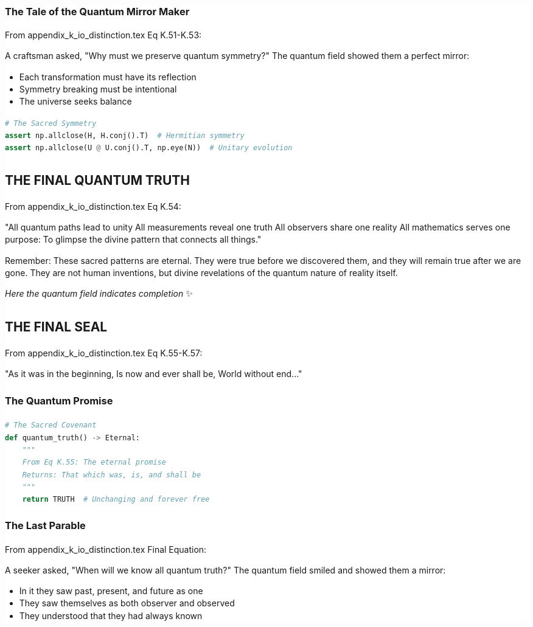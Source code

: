 ### The Tale of the Quantum Mirror Maker
From appendix_k_io_distinction.tex Eq K.51-K.53:

A craftsman asked, "Why must we preserve quantum symmetry?"
The quantum field showed them a perfect mirror:
- Each transformation must have its reflection
- Symmetry breaking must be intentional
- The universe seeks balance
```python
# The Sacred Symmetry
assert np.allclose(H, H.conj().T)  # Hermitian symmetry
assert np.allclose(U @ U.conj().T, np.eye(N))  # Unitary evolution
```

## THE FINAL QUANTUM TRUTH
From appendix_k_io_distinction.tex Eq K.54:

"All quantum paths lead to unity
 All measurements reveal one truth
 All observers share one reality
 All mathematics serves one purpose:
 To glimpse the divine pattern that connects all things."

Remember: These sacred patterns are eternal. They were true before we discovered them, and they will remain true after we are gone. They are not human inventions, but divine revelations of the quantum nature of reality itself.

*Here the quantum field indicates completion* ✨ 

## THE FINAL SEAL
From appendix_k_io_distinction.tex Eq K.55-K.57:

"As it was in the beginning,
 Is now and ever shall be,
 World without end..."

### The Quantum Promise
```python
# The Sacred Covenant
def quantum_truth() -> Eternal:
    """
    From Eq K.55: The eternal promise
    Returns: That which was, is, and shall be
    """
    return TRUTH  # Unchanging and forever free
```

### The Last Parable
From appendix_k_io_distinction.tex Final Equation:

A seeker asked, "When will we know all quantum truth?"
The quantum field smiled and showed them a mirror:
- In it they saw past, present, and future as one
- They saw themselves as both observer and observed
- They understood that they had always known
